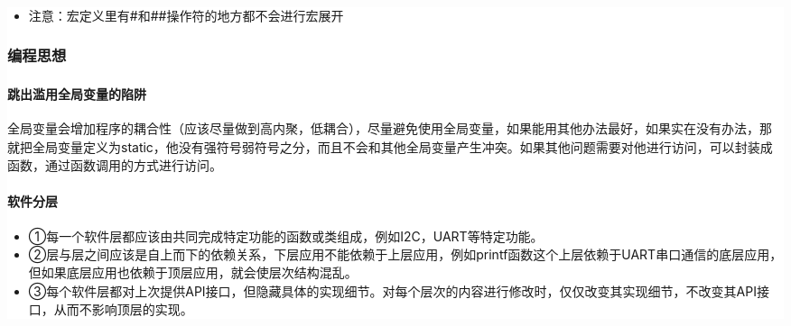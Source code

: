 - 注意：宏定义里有#和##操作符的地方都不会进行宏展开
### 编程思想

#### 跳出滥用全局变量的陷阱
全局变量会增加程序的耦合性（应该尽量做到高内聚，低耦合），尽量避免使用全局变量，如果能用其他办法最好，如果实在没有办法，那就把全局变量定义为static，他没有强符号弱符号之分，而且不会和其他全局变量产生冲突。如果其他问题需要对他进行访问，可以封装成函数，通过函数调用的方式进行访问。<br/>

#### 软件分层
- ①每一个软件层都应该由共同完成特定功能的函数或类组成，例如I2C，UART等特定功能。
- ②层与层之间应该是自上而下的依赖关系，下层应用不能依赖于上层应用，例如printf函数这个上层依赖于UART串口通信的底层应用，但如果底层应用也依赖于顶层应用，就会使层次结构混乱。
- ③每个软件层都对上次提供API接口，但隐藏具体的实现细节。对每个层次的内容进行修改时，仅仅改变其实现细节，不改变其API接口，从而不影响顶层的实现。
